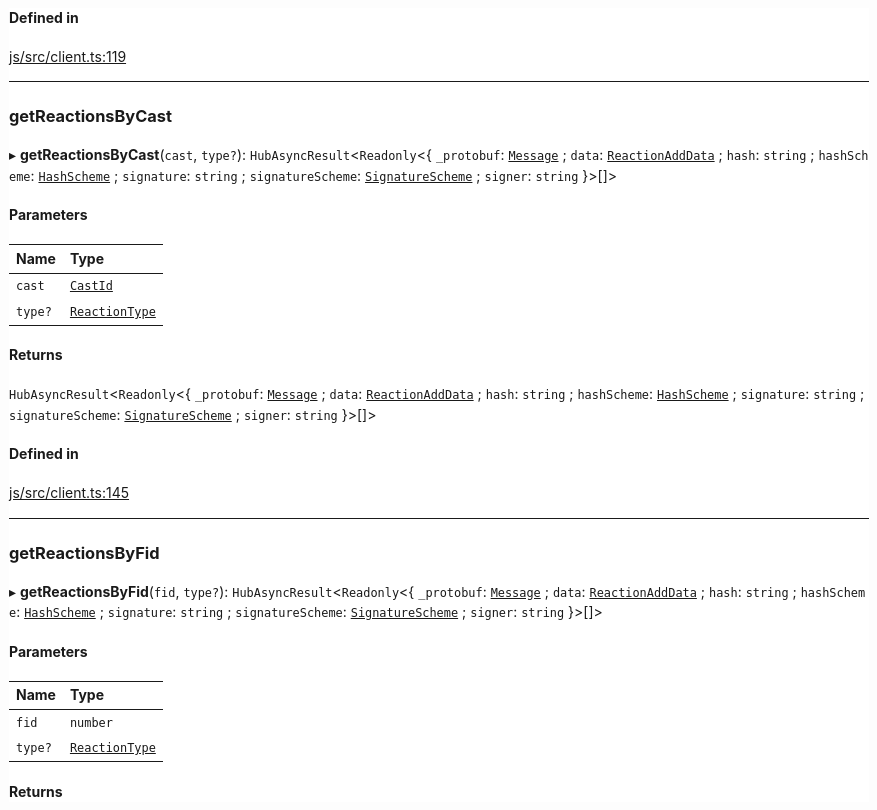 #### Defined in

[js/src/client.ts:119](https://github.com/vinliao/hubble/blob/4dc86a3/packages/js/src/client.ts#L119)

___

### getReactionsByCast

▸ **getReactionsByCast**(`cast`, `type?`): `HubAsyncResult`<`Readonly`<{ `_protobuf`: [`Message`](../modules/protobufs.md#message) ; `data`: [`ReactionAddData`](../modules/types.md#reactionadddata) ; `hash`: `string` ; `hashScheme`: [`HashScheme`](../enums/protobufs.HashScheme.md) ; `signature`: `string` ; `signatureScheme`: [`SignatureScheme`](../enums/protobufs.SignatureScheme.md) ; `signer`: `string`  }\>[]\>

#### Parameters

| Name | Type |
| :------ | :------ |
| `cast` | [`CastId`](../modules/types.md#castid) |
| `type?` | [`ReactionType`](../enums/protobufs.ReactionType.md) |

#### Returns

`HubAsyncResult`<`Readonly`<{ `_protobuf`: [`Message`](../modules/protobufs.md#message) ; `data`: [`ReactionAddData`](../modules/types.md#reactionadddata) ; `hash`: `string` ; `hashScheme`: [`HashScheme`](../enums/protobufs.HashScheme.md) ; `signature`: `string` ; `signatureScheme`: [`SignatureScheme`](../enums/protobufs.SignatureScheme.md) ; `signer`: `string`  }\>[]\>

#### Defined in

[js/src/client.ts:145](https://github.com/vinliao/hubble/blob/4dc86a3/packages/js/src/client.ts#L145)

___

### getReactionsByFid

▸ **getReactionsByFid**(`fid`, `type?`): `HubAsyncResult`<`Readonly`<{ `_protobuf`: [`Message`](../modules/protobufs.md#message) ; `data`: [`ReactionAddData`](../modules/types.md#reactionadddata) ; `hash`: `string` ; `hashScheme`: [`HashScheme`](../enums/protobufs.HashScheme.md) ; `signature`: `string` ; `signatureScheme`: [`SignatureScheme`](../enums/protobufs.SignatureScheme.md) ; `signer`: `string`  }\>[]\>

#### Parameters

| Name | Type |
| :------ | :------ |
| `fid` | `number` |
| `type?` | [`ReactionType`](../enums/protobufs.ReactionType.md) |

#### Returns
